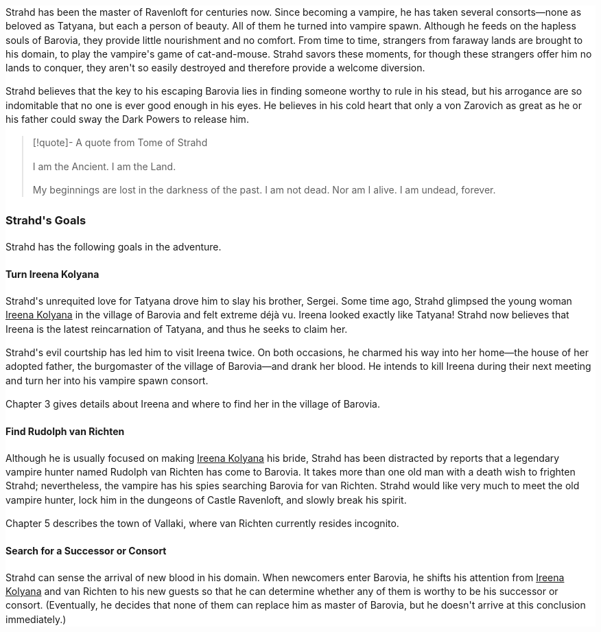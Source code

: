 Strahd has been the master of Ravenloft for centuries now. Since becoming a vampire, he has taken several consorts—none as beloved as Tatyana, but each a person of beauty. All of them he turned into vampire spawn. Although he feeds on the hapless souls of Barovia, they provide little nourishment and no comfort. From time to time, strangers from faraway lands are brought to his domain, to play the vampire's game of cat-and-mouse. Strahd savors these moments, for though these strangers offer him no lands to conquer, they aren't so easily destroyed and therefore provide a welcome diversion.

Strahd believes that the key to his escaping Barovia lies in finding someone worthy to rule in his stead, but his arrogance are so indomitable that no one is ever good enough in his eyes. He believes in his cold heart that only a von Zarovich as great as he or his father could sway the Dark Powers to release him.

> [!quote]- A quote from Tome of Strahd  
> 
> I am the Ancient. I am the Land.
> 
> My beginnings are lost in the darkness of the past. I am not dead. Nor am I alive. I am undead, forever.

### Strahd's Goals

Strahd has the following goals in the adventure.

#### Turn Ireena Kolyana

Strahd's unrequited love for Tatyana drove him to slay his brother, Sergei. Some time ago, Strahd glimpsed the young woman [Ireena Kolyana](/compendium/bestiary/npc/ireena-kolyana-cos.md) in the village of Barovia and felt extreme déjà vu. Ireena looked exactly like Tatyana! Strahd now believes that Ireena is the latest reincarnation of Tatyana, and thus he seeks to claim her.

Strahd's evil courtship has led him to visit Ireena twice. On both occasions, he charmed his way into her home—the house of her adopted father, the burgomaster of the village of Barovia—and drank her blood. He intends to kill Ireena during their next meeting and turn her into his vampire spawn consort.

Chapter 3 gives details about Ireena and where to find her in the village of Barovia.

#### Find Rudolph van Richten

Although he is usually focused on making [Ireena Kolyana](/compendium/bestiary/npc/ireena-kolyana-cos.md) his bride, Strahd has been distracted by reports that a legendary vampire hunter named Rudolph van Richten has come to Barovia. It takes more than one old man with a death wish to frighten Strahd; nevertheless, the vampire has his spies searching Barovia for van Richten. Strahd would like very much to meet the old vampire hunter, lock him in the dungeons of Castle Ravenloft, and slowly break his spirit.

Chapter 5 describes the town of Vallaki, where van Richten currently resides incognito.

#### Search for a Successor or Consort

Strahd can sense the arrival of new blood in his domain. When newcomers enter Barovia, he shifts his attention from [Ireena Kolyana](/compendium/bestiary/npc/ireena-kolyana-cos.md) and van Richten to his new guests so that he can determine whether any of them is worthy to be his successor or consort. (Eventually, he decides that none of them can replace him as master of Barovia, but he doesn't arrive at this conclusion immediately.)
